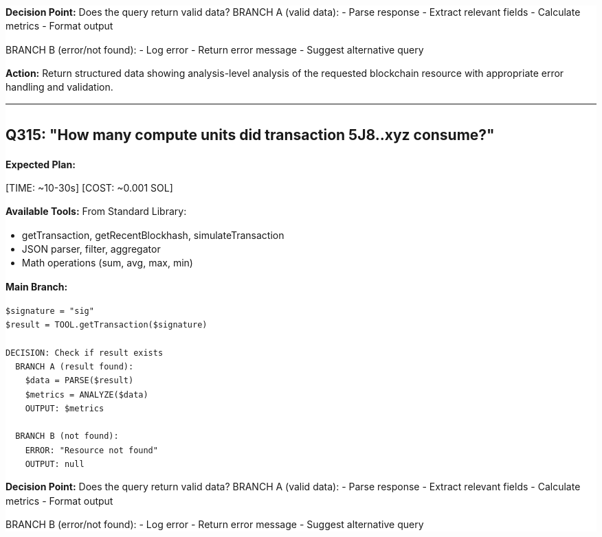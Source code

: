 **Decision Point:** Does the query return valid data?
  BRANCH A (valid data):
    - Parse response
    - Extract relevant fields
    - Calculate metrics
    - Format output

  BRANCH B (error/not found):
    - Log error
    - Return error message
    - Suggest alternative query

**Action:**
Return structured data showing analysis-level analysis of the requested blockchain resource with appropriate error handling and validation.

---

## Q315: "How many compute units did transaction 5J8..xyz consume?"

**Expected Plan:**

[TIME: ~10-30s] [COST: ~0.001 SOL]

**Available Tools:**
From Standard Library:
  - getTransaction, getRecentBlockhash, simulateTransaction
  - JSON parser, filter, aggregator
  - Math operations (sum, avg, max, min)

**Main Branch:**
```
$signature = "sig"
$result = TOOL.getTransaction($signature)

DECISION: Check if result exists
  BRANCH A (result found):
    $data = PARSE($result)
    $metrics = ANALYZE($data)
    OUTPUT: $metrics

  BRANCH B (not found):
    ERROR: "Resource not found"
    OUTPUT: null
```

**Decision Point:** Does the query return valid data?
  BRANCH A (valid data):
    - Parse response
    - Extract relevant fields
    - Calculate metrics
    - Format output

  BRANCH B (error/not found):
    - Log error
    - Return error message
    - Suggest alternative query
